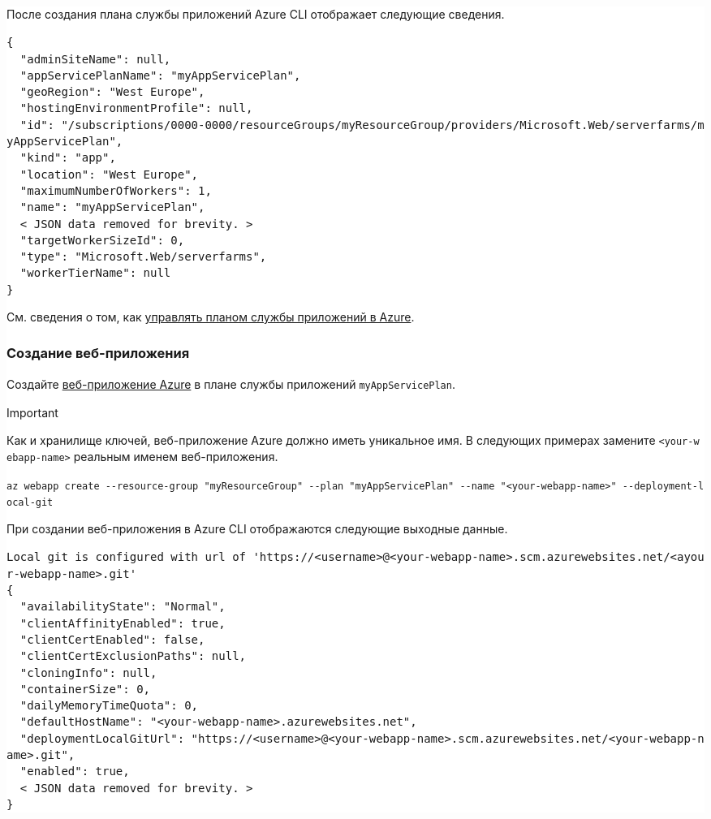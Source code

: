 После создания плана службы приложений Azure CLI отображает следующие сведения.

<pre>
{ 
  "adminSiteName": null,
  "appServicePlanName": "myAppServicePlan",
  "geoRegion": "West Europe",
  "hostingEnvironmentProfile": null,
  "id": "/subscriptions/0000-0000/resourceGroups/myResourceGroup/providers/Microsoft.Web/serverfarms/myAppServicePlan",
  "kind": "app",
  "location": "West Europe",
  "maximumNumberOfWorkers": 1,
  "name": "myAppServicePlan",
  &lt; JSON data removed for brevity. &gt;
  "targetWorkerSizeId": 0,
  "type": "Microsoft.Web/serverfarms",
  "workerTierName": null
} 
</pre>

См. сведения о том, как [управлять планом службы приложений в Azure](../../app-service/app-service-plan-manage.md).

### <a name="create-a-web-app"></a>Создание веб-приложения

Создайте [веб-приложение Azure](../../app-service/overview.md) в плане службы приложений `myAppServicePlan`. 

> [!Important]
> Как и хранилище ключей, веб-приложение Azure должно иметь уникальное имя. В следующих примерах замените `<your-webapp-name>` реальным именем веб-приложения.


```azurecli-interactive
az webapp create --resource-group "myResourceGroup" --plan "myAppServicePlan" --name "<your-webapp-name>" --deployment-local-git
```

При создании веб-приложения в Azure CLI отображаются следующие выходные данные.

<pre>
Local git is configured with url of 'https://&lt;username&gt;@&lt;your-webapp-name&gt;.scm.azurewebsites.net/&lt;ayour-webapp-name&gt;.git'
{
  "availabilityState": "Normal",
  "clientAffinityEnabled": true,
  "clientCertEnabled": false,
  "clientCertExclusionPaths": null,
  "cloningInfo": null,
  "containerSize": 0,
  "dailyMemoryTimeQuota": 0,
  "defaultHostName": "&lt;your-webapp-name&gt;.azurewebsites.net",
  "deploymentLocalGitUrl": "https://&lt;username&gt;@&lt;your-webapp-name&gt;.scm.azurewebsites.net/&lt;your-webapp-name&gt;.git",
  "enabled": true,
  &lt; JSON data removed for brevity. &gt;
}
</pre>
